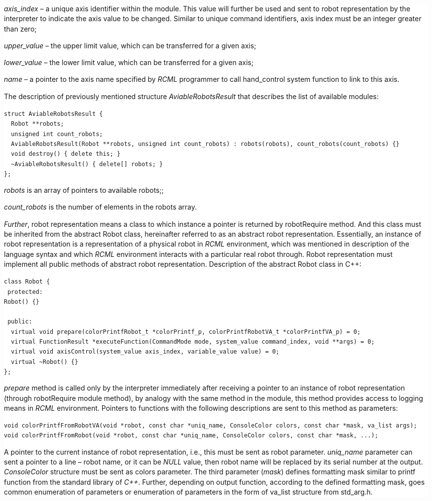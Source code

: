 *axis_index* – a unique axis identifier within the module. This value will further be used and sent to robot representation by the interpreter to indicate the axis value to be changed. Similar to unique command identifiers, axis index must be an integer greater than zero;

*upper_value* – the upper limit value, which can be transferred for a given axis;

*lower_value* – the lower limit value, which can be transferred for a given axis;

*name* – a pointer to the axis name specified by *RCML* programmer to call hand_control system function to link to this axis.

The description of previously mentioned structure *AviableRobotsResult* that describes the list of available modules:
```
struct AviableRobotsResult {
  Robot **robots;
  unsigned int count_robots;
  AviableRobotsResult(Robot **robots, unsigned int count_robots) : robots(robots), count_robots(count_robots) {}
  void destroy() { delete this; }
  ~AviableRobotsResult() { delete[] robots; }
};
```
*robots*  is an array of pointers to available robots;;

*count_robots*  is the number of elements in the robots array.

*Further*, robot representation means a class to which instance a pointer is returned by robotRequire method. And this class must be inherited from the abstract Robot class, hereinafter referred to as an abstract robot representation. Essentially, an instance of robot representation is a representation of a physical robot in *RCML* environment, which was mentioned in description of the language syntax and which *RCML* environment interacts with a particular real robot through. Robot representation must implement all public methods of abstract robot representation. Description of the abstract Robot class in C++:
```
class Robot {
 protected:
Robot() {}

 public:
  virtual void prepare(colorPrintfRobot_t *colorPrintf_p, colorPrintfRobotVA_t *colorPrintfVA_p) = 0;
  virtual FunctionResult *executeFunction(CommandMode mode, system_value command_index, void **args) = 0;
  virtual void axisControl(system_value axis_index, variable_value value) = 0;
  virtual ~Robot() {}
};
```
*prepare* method is called only by the interpreter immediately after receiving a pointer to an instance of robot representation (through robotRequire module method), by analogy with the same method in the module, this method provides access to logging means in *RCML* environment. Pointers to functions with the following descriptions are sent to this method as parameters:
```
void colorPrintfFromRobotVA(void *robot, const char *uniq_name, ConsoleColor colors, const char *mask, va_list args);
void colorPrintfFromRobot(void *robot, const char *uniq_name, ConsoleColor colors, const char *mask, ...);
```
A pointer to the current instance of robot representation, i.e., this must be sent as robot parameter. *uniq_name* parameter can sent a pointer to a line – robot name, or it can be *NULL* value, then robot name will be replaced by its serial number at the output. *ConsoleColor* structure must be sent as colors parameter. The third parameter (*mask*) defines formatting mask similar to printf function from the standard library of *C++*. Further, depending on output function, according to the defined formatting mask, goes common enumeration of parameters or enumeration of parameters in the form of va_list structure from std_arg.h.
